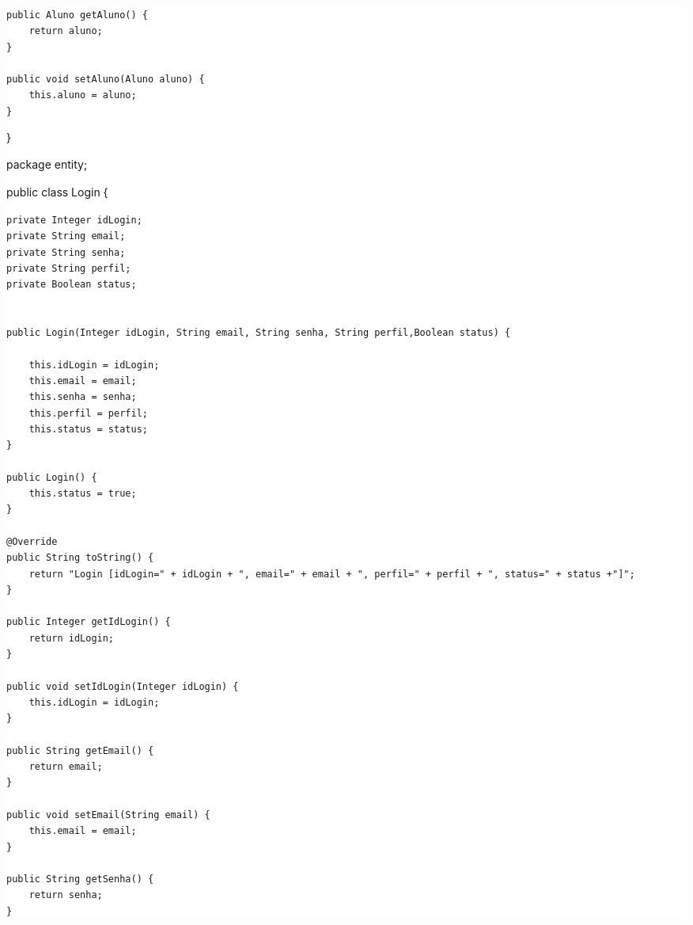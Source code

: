 	public Aluno getAluno() {
		return aluno;
	}

	public void setAluno(Aluno aluno) {
		this.aluno = aluno;
	}
}

package entity;

public class Login {

	private Integer idLogin;
	private String email;
	private String senha;
	private String perfil;
	private Boolean status;
	

	public Login(Integer idLogin, String email, String senha, String perfil,Boolean status) {

		this.idLogin = idLogin;
		this.email = email;
		this.senha = senha;
		this.perfil = perfil;
		this.status = status;
	}

	public Login() {
		this.status = true; 
	}

	@Override
	public String toString() {
		return "Login [idLogin=" + idLogin + ", email=" + email + ", perfil=" + perfil + ", status=" + status +"]";
	}

	public Integer getIdLogin() {
		return idLogin;
	}

	public void setIdLogin(Integer idLogin) {
		this.idLogin = idLogin;
	}

	public String getEmail() {
		return email;
	}

	public void setEmail(String email) {
		this.email = email;
	}

	public String getSenha() {
		return senha;
	}
